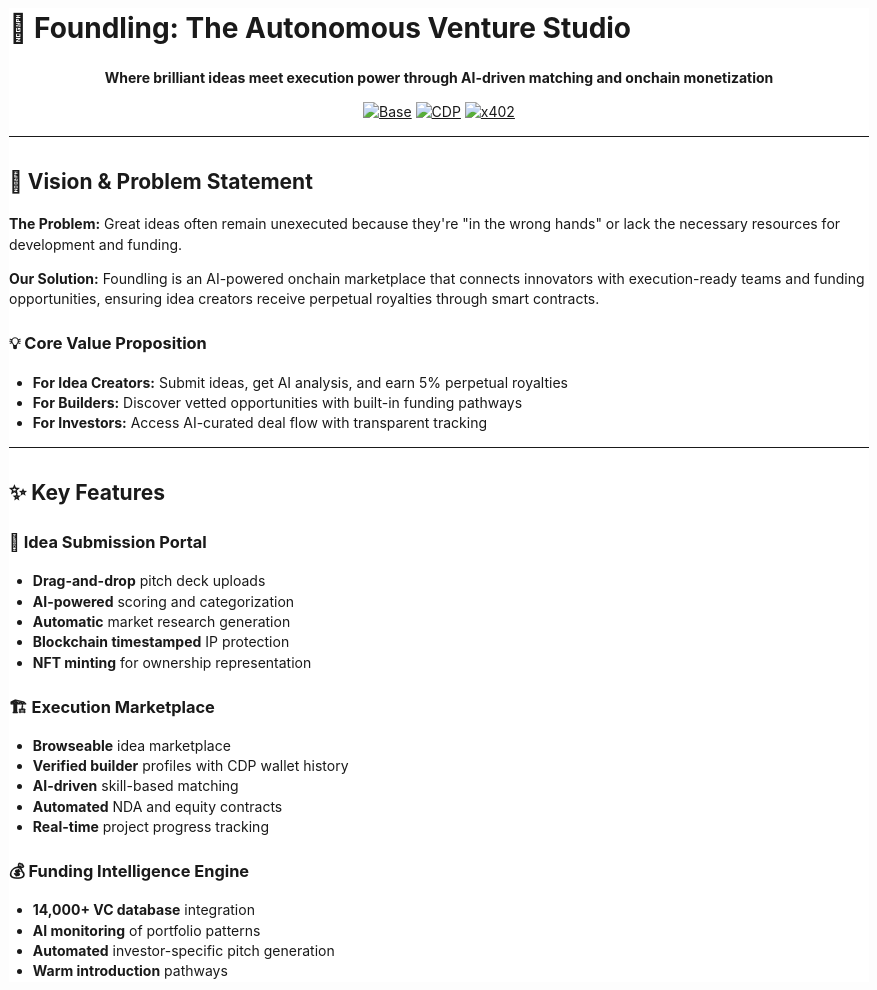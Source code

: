 # 🚀 Foundling: The Autonomous Venture Studio

<div align="center">

**Where brilliant ideas meet execution power through AI-driven matching and onchain monetization**


[![Base](https://img.shields.io/badge/Built%20on-Base-blue)](https://base.org)
[![CDP](https://img.shields.io/badge/Powered%20by-CDP-orange)](https://docs.cdp.coinbase.com)
[![x402](https://img.shields.io/badge/Payments-x402-green)](https://x402.org)

</div>

---

## 🎯 Vision & Problem Statement

**The Problem:** Great ideas often remain unexecuted because they're "in the wrong hands" or lack the necessary resources for development and funding.

**Our Solution:** Foundling is an AI-powered onchain marketplace that connects innovators with execution-ready teams and funding opportunities, ensuring idea creators receive perpetual royalties through smart contracts.

### 💡 Core Value Proposition

- **For Idea Creators:** Submit ideas, get AI analysis, and earn 5% perpetual royalties
- **For Builders:** Discover vetted opportunities with built-in funding pathways  
- **For Investors:** Access AI-curated deal flow with transparent tracking

---

## ✨ Key Features

### 🎨 **Idea Submission Portal**
- **Drag-and-drop** pitch deck uploads
- **AI-powered** scoring and categorization
- **Automatic** market research generation
- **Blockchain timestamped** IP protection
- **NFT minting** for ownership representation

### 🏗️ **Execution Marketplace**
- **Browseable** idea marketplace
- **Verified builder** profiles with CDP wallet history
- **AI-driven** skill-based matching
- **Automated** NDA and equity contracts
- **Real-time** project progress tracking

### 💰 **Funding Intelligence Engine**
- **14,000+ VC database** integration
- **AI monitoring** of portfolio patterns
- **Automated** investor-specific pitch generation
- **Warm introduction** pathways

